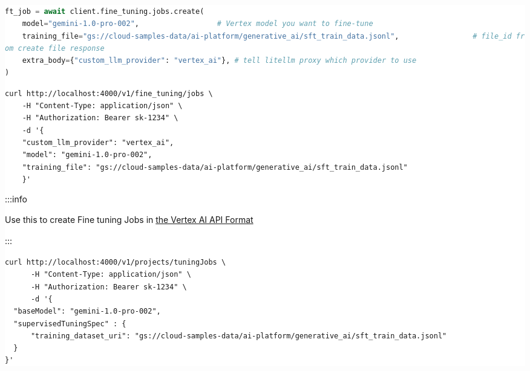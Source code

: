 </TabItem>

<TabItem value="Vertex" label="VertexAI">

<Tabs>
<TabItem value="openai" label="OpenAI Python SDK">

```python
ft_job = await client.fine_tuning.jobs.create(
    model="gemini-1.0-pro-002",                  # Vertex model you want to fine-tune
    training_file="gs://cloud-samples-data/ai-platform/generative_ai/sft_train_data.jsonl",                 # file_id from create file response
    extra_body={"custom_llm_provider": "vertex_ai"}, # tell litellm proxy which provider to use
)
```
</TabItem>

<TabItem value="curl" label="curl (Unified API)">

```shell
curl http://localhost:4000/v1/fine_tuning/jobs \
    -H "Content-Type: application/json" \
    -H "Authorization: Bearer sk-1234" \
    -d '{
    "custom_llm_provider": "vertex_ai",
    "model": "gemini-1.0-pro-002",
    "training_file": "gs://cloud-samples-data/ai-platform/generative_ai/sft_train_data.jsonl"
    }'
```
</TabItem>

<TabItem value="curl-vtx" label="curl (VertexAI API)">

:::info

Use this to create Fine tuning Jobs in [the Vertex AI API Format](https://cloud.google.com/vertex-ai/generative-ai/docs/model-reference/tuning#create-tuning)

:::

```shell
curl http://localhost:4000/v1/projects/tuningJobs \
      -H "Content-Type: application/json" \
      -H "Authorization: Bearer sk-1234" \
      -d '{
  "baseModel": "gemini-1.0-pro-002",
  "supervisedTuningSpec" : {
      "training_dataset_uri": "gs://cloud-samples-data/ai-platform/generative_ai/sft_train_data.jsonl"
  }
}'
```

</TabItem>
</Tabs>

</TabItem>
</Tabs>
